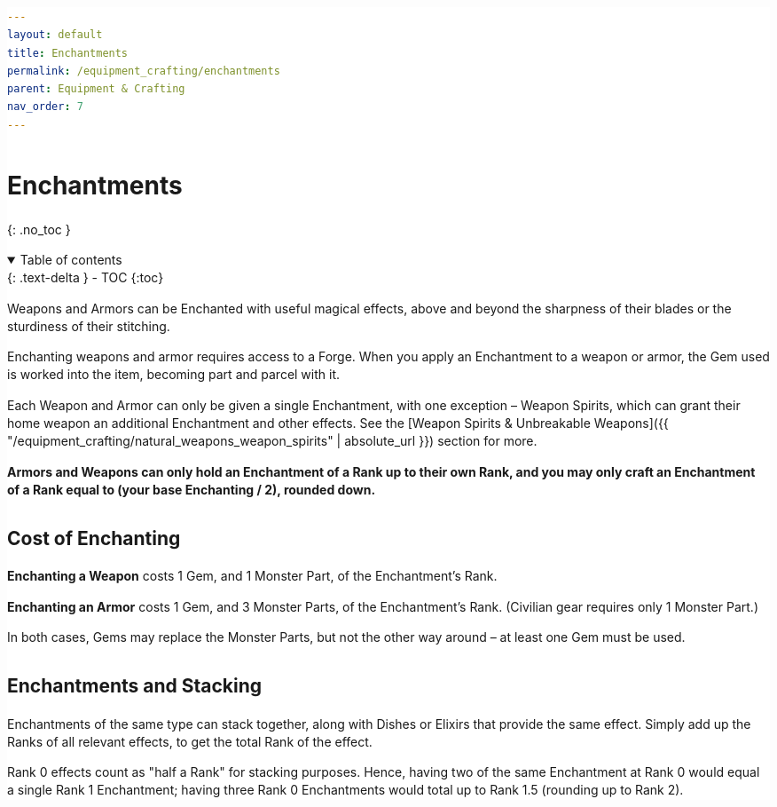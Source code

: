 ```yaml
---
layout: default
title: Enchantments
permalink: /equipment_crafting/enchantments
parent: Equipment & Crafting
nav_order: 7
---
```


# Enchantments
{: .no_toc }

<details open markdown="block">
  <summary>
    Table of contents
  </summary>
  {: .text-delta }
- TOC
{:toc}
</details>

Weapons and Armors can be Enchanted with useful magical effects, above and beyond the sharpness of their blades or the sturdiness of their stitching.

Enchanting weapons and armor requires access to a Forge. When you apply an Enchantment to a weapon or armor, the Gem used is worked into the item, becoming part and parcel with it.

Each Weapon and Armor can only be given a single Enchantment, with one exception – Weapon Spirits, which can grant their home weapon an additional Enchantment and other effects. See the [Weapon Spirits & Unbreakable Weapons]({{ "/equipment_crafting/natural_weapons_weapon_spirits" | absolute_url }}) section for more.

**Armors and Weapons can only hold an Enchantment of a Rank up to their own Rank, and you may only craft an Enchantment of a Rank equal to (your base Enchanting / 2), rounded down.**

## Cost of Enchanting

**Enchanting a Weapon** costs 1 Gem, and 1 Monster Part, of the Enchantment’s Rank. 

**Enchanting an Armor** costs 1 Gem, and 3 Monster Parts, of the Enchantment’s Rank. (Civilian gear requires only 1 Monster Part.)

In both cases, Gems may replace the Monster Parts, but not the other way around – at least one Gem must be used.

## Enchantments and Stacking

Enchantments of the same type can stack together, along with Dishes or Elixirs that provide the same effect. Simply add up the Ranks of all relevant effects, to get the total Rank of the effect.

Rank 0 effects count as "half a Rank" for stacking purposes. Hence, having two of the same Enchantment at Rank 0 would equal a single Rank 1 Enchantment; having three Rank 0 Enchantments would total up to Rank 1.5 (rounding up to Rank 2).
